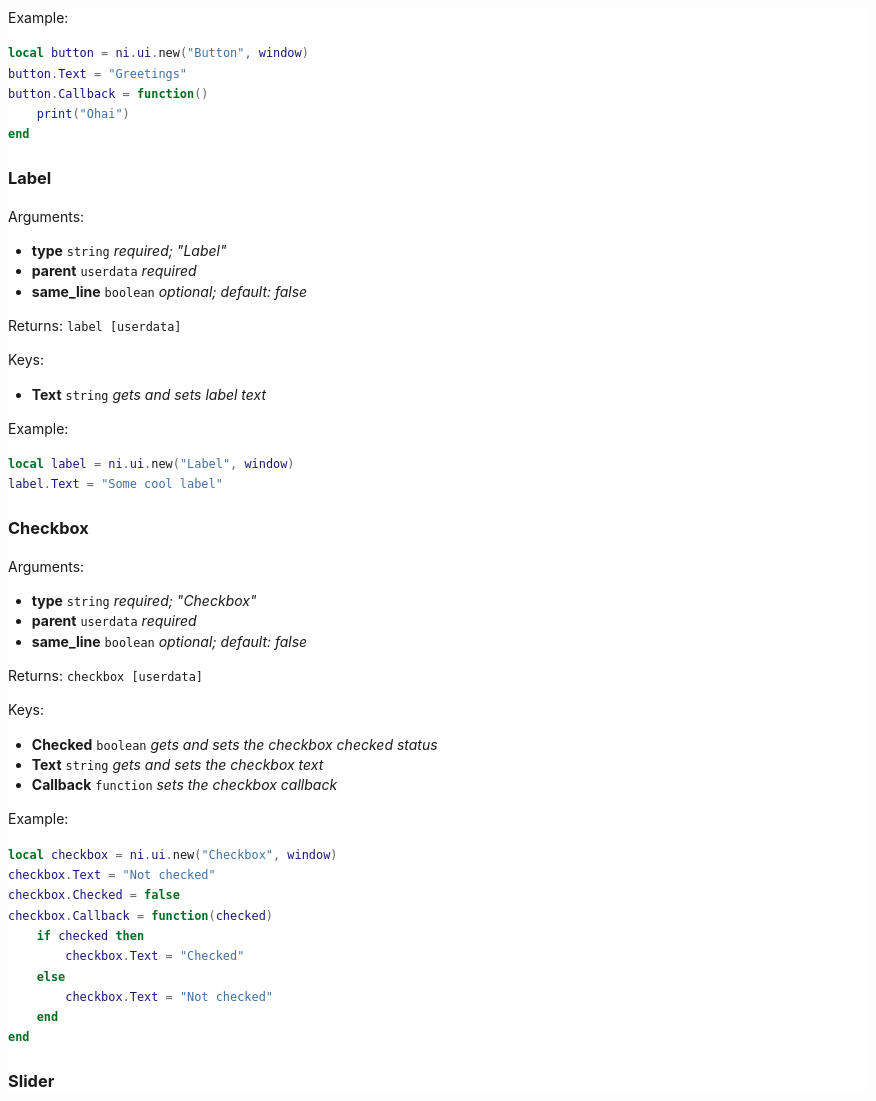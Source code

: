 Example:
```lua
local button = ni.ui.new("Button", window)
button.Text = "Greetings"
button.Callback = function()
	print("Ohai")
end
```

### Label

Arguments:
- **type** `string` _required; "Label"_
- **parent** `userdata` _required_
- **same_line** `boolean` _optional; default: false_

Returns: `label [userdata]`

Keys:
- **Text** `string` _gets and sets label text_

Example:
```lua
local label = ni.ui.new("Label", window)
label.Text = "Some cool label"
```

### Checkbox

Arguments:
- **type** `string` _required; "Checkbox"_
- **parent** `userdata` _required_
- **same_line** `boolean` _optional; default: false_

Returns: `checkbox [userdata]`

Keys:
- **Checked** `boolean` _gets and sets the checkbox checked status_
- **Text** `string` _gets and sets the checkbox text_
- **Callback** `function` _sets the checkbox callback_

Example:
```lua
local checkbox = ni.ui.new("Checkbox", window)
checkbox.Text = "Not checked"
checkbox.Checked = false
checkbox.Callback = function(checked)
	if checked then
		checkbox.Text = "Checked"
	else
		checkbox.Text = "Not checked"
	end
end
```

### Slider
